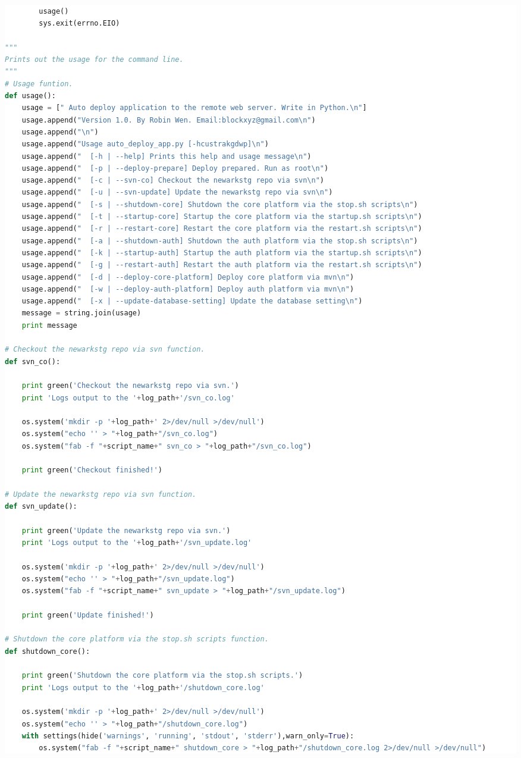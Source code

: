 ``` python
        usage()
        sys.exit(errno.EIO)

"""
Prints out the usage for the command line.
"""
# Usage funtion.
def usage():
    usage = [" Auto deploy application to the remote web server. Write in Python.\n"]
    usage.append("Version 1.0. By Robin Wen. Email:blockxyz@gmail.com\n")
    usage.append("\n")
    usage.append("Usage auto_deploy_app.py [-hcustrakgdwp]\n")
    usage.append("  [-h | --help] Prints this help and usage message\n")
    usage.append("  [-p | --deploy-prepare] Deploy prepared. Run as root\n")
    usage.append("  [-c | --svn-co] Checkout the newarkstg repo via svn\n")
    usage.append("  [-u | --svn-update] Update the newarkstg repo via svn\n")
    usage.append("  [-s | --shutdown-core] Shutdown the core platform via the stop.sh scripts\n")
    usage.append("  [-t | --startup-core] Startup the core platform via the startup.sh scripts\n")
    usage.append("  [-r | --restart-core] Restart the core platform via the restart.sh scripts\n")
    usage.append("  [-a | --shutdown-auth] Shutdown the auth platform via the stop.sh scripts\n")
    usage.append("  [-k | --startup-auth] Startup the auth platform via the startup.sh scripts\n")
    usage.append("  [-g | --restart-auth] Restart the auth platform via the restart.sh scripts\n")
    usage.append("  [-d | --deploy-core-platform] Deploy core platform via mvn\n")
    usage.append("  [-w | --deploy-auth-platform] Deploy auth platform via mvn\n")
    usage.append("  [-x | --update-database-setting] Update the database setting\n")
    message = string.join(usage)
    print message

# Checkout the newarkstg repo via svn function.
def svn_co():

    print green('Checkout the newarkstg repo via svn.')
    print 'Logs output to the '+log_path+'/svn_co.log'

    os.system('mkdir -p '+log_path+' 2>/dev/null >/dev/null')
    os.system("echo '' > "+log_path+"/svn_co.log")
    os.system("fab -f "+script_name+" svn_co > "+log_path+"/svn_co.log")

    print green('Checkout finished!')

# Update the newarkstg repo via svn function.
def svn_update():

    print green('Update the newarkstg repo via svn.')
    print 'Logs output to the '+log_path+'/svn_update.log'

    os.system('mkdir -p '+log_path+' 2>/dev/null >/dev/null')
    os.system("echo '' > "+log_path+"/svn_update.log")
    os.system("fab -f "+script_name+" svn_update > "+log_path+"/svn_update.log")

    print green('Update finished!')

# Shutdown the core platform via the stop.sh scripts function.
def shutdown_core():

    print green('Shutdown the core platform via the stop.sh scripts.')
    print 'Logs output to the '+log_path+'/shutdown_core.log'

    os.system('mkdir -p '+log_path+' 2>/dev/null >/dev/null')
    os.system("echo '' > "+log_path+"/shutdown_core.log")
    with settings(hide('warnings', 'running', 'stdout', 'stderr'),warn_only=True):
        os.system("fab -f "+script_name+" shutdown_core > "+log_path+"/shutdown_core.log 2>/dev/null >/dev/null")
```